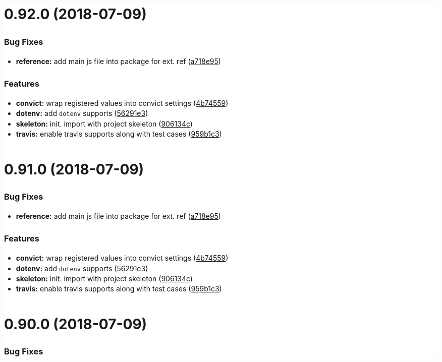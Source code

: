 

<a name="0.92.0"></a>
# 0.92.0 (2018-07-09)


### Bug Fixes

* **reference:** add main js file into package for ext. ref ([a718e95](https://github.com/jimzhan/convict-register/commit/a718e95))


### Features

* **convict:** wrap registered values into convict settings ([4b74559](https://github.com/jimzhan/convict-register/commit/4b74559))
* **dotenv:** add `dotenv` supports ([56291e3](https://github.com/jimzhan/convict-register/commit/56291e3))
* **skeleton:** init. import with project skeleton ([906134c](https://github.com/jimzhan/convict-register/commit/906134c))
* **travis:** enable travis supports along with test cases ([959b1c3](https://github.com/jimzhan/convict-register/commit/959b1c3))



<a name="0.91.0"></a>
# 0.91.0 (2018-07-09)


### Bug Fixes

* **reference:** add main js file into package for ext. ref ([a718e95](https://github.com/jimzhan/convict-register/commit/a718e95))


### Features

* **convict:** wrap registered values into convict settings ([4b74559](https://github.com/jimzhan/convict-register/commit/4b74559))
* **dotenv:** add `dotenv` supports ([56291e3](https://github.com/jimzhan/convict-register/commit/56291e3))
* **skeleton:** init. import with project skeleton ([906134c](https://github.com/jimzhan/convict-register/commit/906134c))
* **travis:** enable travis supports along with test cases ([959b1c3](https://github.com/jimzhan/convict-register/commit/959b1c3))



<a name="0.90.0"></a>
# 0.90.0 (2018-07-09)


### Bug Fixes
